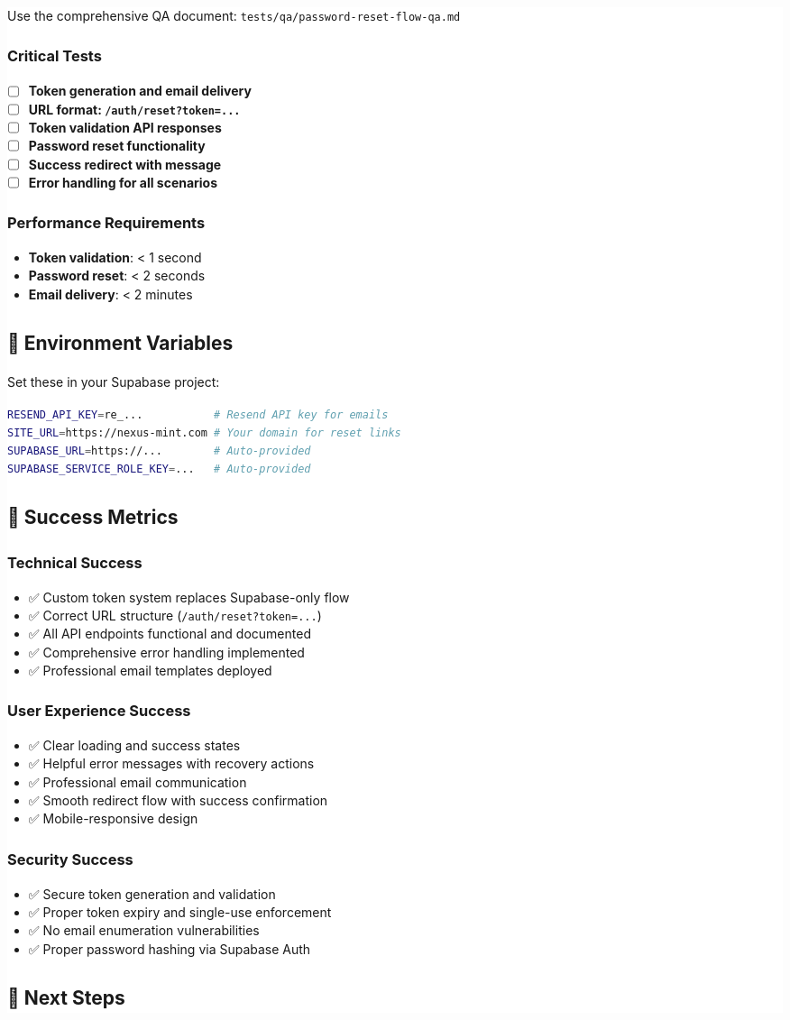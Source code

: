 Use the comprehensive QA document: `tests/qa/password-reset-flow-qa.md`

### Critical Tests
- [ ] **Token generation and email delivery**
- [ ] **URL format: `/auth/reset?token=...`**
- [ ] **Token validation API responses**
- [ ] **Password reset functionality**
- [ ] **Success redirect with message**
- [ ] **Error handling for all scenarios**

### Performance Requirements
- **Token validation**: < 1 second
- **Password reset**: < 2 seconds
- **Email delivery**: < 2 minutes

## 🔧 Environment Variables

Set these in your Supabase project:

```bash
RESEND_API_KEY=re_...           # Resend API key for emails
SITE_URL=https://nexus-mint.com # Your domain for reset links
SUPABASE_URL=https://...        # Auto-provided
SUPABASE_SERVICE_ROLE_KEY=...   # Auto-provided
```

## 🎯 Success Metrics

### Technical Success
- ✅ Custom token system replaces Supabase-only flow
- ✅ Correct URL structure (`/auth/reset?token=...`)
- ✅ All API endpoints functional and documented
- ✅ Comprehensive error handling implemented
- ✅ Professional email templates deployed

### User Experience Success
- ✅ Clear loading and success states
- ✅ Helpful error messages with recovery actions
- ✅ Professional email communication
- ✅ Smooth redirect flow with success confirmation
- ✅ Mobile-responsive design

### Security Success
- ✅ Secure token generation and validation
- ✅ Proper token expiry and single-use enforcement
- ✅ No email enumeration vulnerabilities
- ✅ Proper password hashing via Supabase Auth

## 🔄 Next Steps
